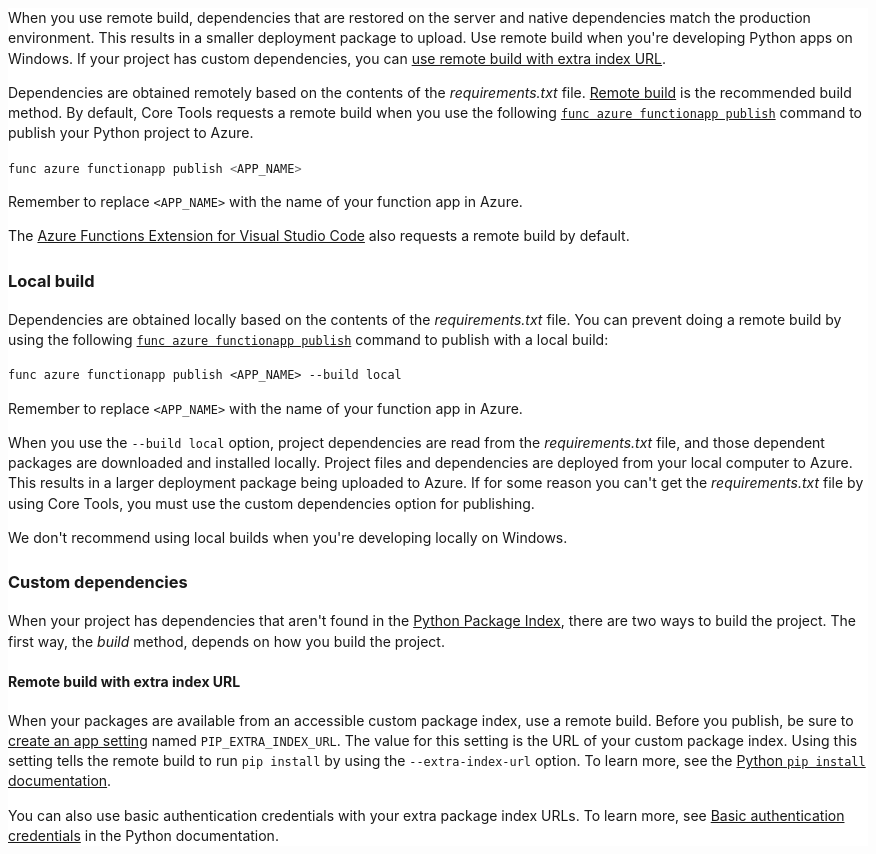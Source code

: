 When you use remote build, dependencies that are restored on the server and native dependencies match the production environment. This results in a smaller deployment package to upload. Use remote build when you're developing Python apps on Windows. If your project has custom dependencies, you can [use remote build with extra index URL](#remote-build-with-extra-index-url).

Dependencies are obtained remotely based on the contents of the *requirements.txt* file. [Remote build](functions-deployment-technologies.md#remote-build) is the recommended build method. By default, Core Tools requests a remote build when you use the following [`func azure functionapp publish`](functions-run-local.md#publish) command to publish your Python project to Azure.

```bash
func azure functionapp publish <APP_NAME>
```

Remember to replace `<APP_NAME>` with the name of your function app in Azure.

The [Azure Functions Extension for Visual Studio Code](./how-to-create-function-vs-code.md?pivot=programming-language-csharp#deploy-the-project-to-azure) also requests a remote build by default.

### Local build

Dependencies are obtained locally based on the contents of the *requirements.txt* file. You can prevent doing a remote build by using the following [`func azure functionapp publish`](functions-run-local.md#publish) command to publish with a local build:

```command
func azure functionapp publish <APP_NAME> --build local
```

Remember to replace `<APP_NAME>` with the name of your function app in Azure.

When you use the `--build local` option, project dependencies are read from the *requirements.txt* file, and those dependent packages are downloaded and installed locally. Project files and dependencies are deployed from your local computer to Azure. This results in a larger deployment package being uploaded to Azure. If for some reason you can't get the *requirements.txt* file by using Core Tools, you must use the custom dependencies option for publishing.

We don't recommend using local builds when you're developing locally on Windows.

### Custom dependencies

When your project has dependencies that aren't found in the [Python Package Index](https://pypi.org/), there are two ways to build the project. The first way, the *build* method, depends on how you build the project.

#### Remote build with extra index URL

When your packages are available from an accessible custom package index, use a remote build. Before you publish, be sure to [create an app setting](functions-how-to-use-azure-function-app-settings.md#settings) named `PIP_EXTRA_INDEX_URL`. The value for this setting is the URL of your custom package index. Using this setting tells the remote build to run `pip install` by using the `--extra-index-url` option. To learn more, see the [Python `pip install` documentation](https://pip.pypa.io/en/stable/reference/pip_install/#requirements-file-format).

You can also use basic authentication credentials with your extra package index URLs. To learn more, see [Basic authentication credentials](https://pip.pypa.io/en/stable/user_guide/#basic-authentication-credentials) in the Python documentation.
